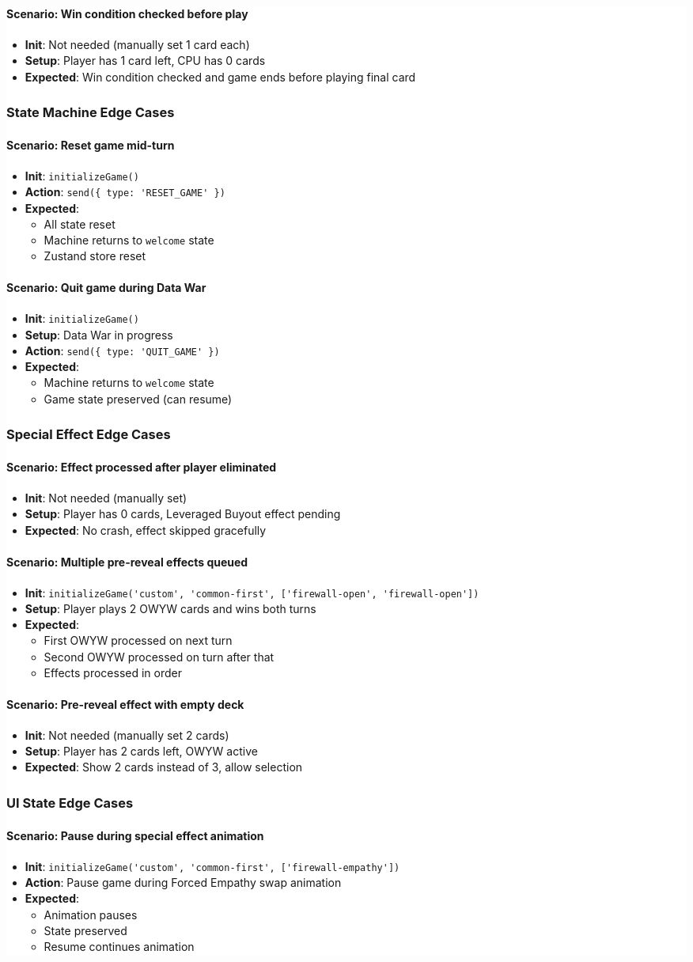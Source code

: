 #### Scenario: Win condition checked before play
- **Init**: Not needed (manually set 1 card each)
- **Setup**: Player has 1 card left, CPU has 0 cards
- **Expected**: Win condition checked and game ends before playing final card

### State Machine Edge Cases

#### Scenario: Reset game mid-turn
- **Init**: `initializeGame()`
- **Action**: `send({ type: 'RESET_GAME' })`
- **Expected**:
  - All state reset
  - Machine returns to `welcome` state
  - Zustand store reset

#### Scenario: Quit game during Data War
- **Init**: `initializeGame()`
- **Setup**: Data War in progress
- **Action**: `send({ type: 'QUIT_GAME' })`
- **Expected**:
  - Machine returns to `welcome` state
  - Game state preserved (can resume)

### Special Effect Edge Cases

#### Scenario: Effect processed after player eliminated
- **Init**: Not needed (manually set)
- **Setup**: Player has 0 cards, Leveraged Buyout effect pending
- **Expected**: No crash, effect skipped gracefully

#### Scenario: Multiple pre-reveal effects queued
- **Init**: `initializeGame('custom', 'common-first', ['firewall-open', 'firewall-open'])`
- **Setup**: Player plays 2 OWYW cards and wins both turns
- **Expected**:
  - First OWYW processed on next turn
  - Second OWYW processed on turn after that
  - Effects processed in order

#### Scenario: Pre-reveal effect with empty deck
- **Init**: Not needed (manually set 2 cards)
- **Setup**: Player has 2 cards left, OWYW active
- **Expected**: Show 2 cards instead of 3, allow selection

### UI State Edge Cases

#### Scenario: Pause during special effect animation
- **Init**: `initializeGame('custom', 'common-first', ['firewall-empathy'])`
- **Action**: Pause game during Forced Empathy swap animation
- **Expected**:
  - Animation pauses
  - State preserved
  - Resume continues animation
